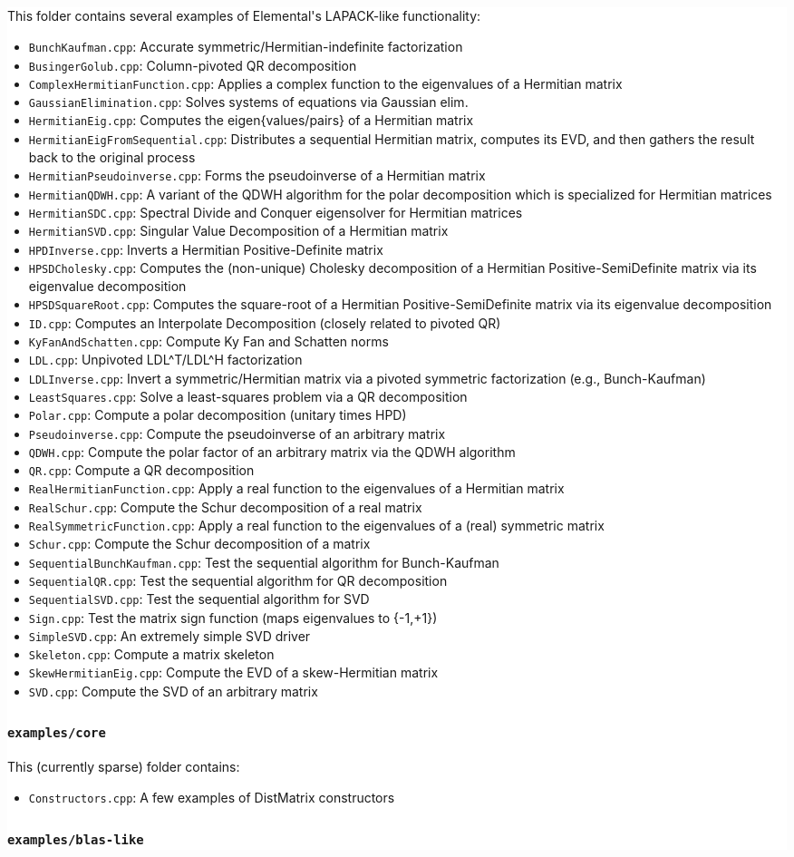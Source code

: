 This folder contains several examples of Elemental's LAPACK-like functionality:

-  `BunchKaufman.cpp`: Accurate symmetric/Hermitian-indefinite factorization
-  `BusingerGolub.cpp`: Column-pivoted QR decomposition
-  `ComplexHermitianFunction.cpp`: Applies a complex function to the eigenvalues
   of a Hermitian matrix
-  `GaussianElimination.cpp`: Solves systems of equations via Gaussian elim.
-  `HermitianEig.cpp`: Computes the eigen{values/pairs} of a Hermitian matrix
-  `HermitianEigFromSequential.cpp`: Distributes a sequential Hermitian matrix, computes its EVD, and then gathers the result back to the original process
-  `HermitianPseudoinverse.cpp`: Forms the pseudoinverse of a Hermitian matrix
-  `HermitianQDWH.cpp`: A variant of the QDWH algorithm for the polar 
   decomposition which is specialized for Hermitian matrices
-  `HermitianSDC.cpp`: Spectral Divide and Conquer eigensolver for Hermitian 
   matrices
-  `HermitianSVD.cpp`: Singular Value Decomposition of a Hermitian matrix
-  `HPDInverse.cpp`: Inverts a Hermitian Positive-Definite matrix
-  `HPSDCholesky.cpp`: Computes the (non-unique) Cholesky decomposition of a 
   Hermitian Positive-SemiDefinite matrix via its eigenvalue decomposition
-  `HPSDSquareRoot.cpp`: Computes the square-root of a Hermitian 
   Positive-SemiDefinite matrix via its eigenvalue decomposition
-  `ID.cpp`: Computes an Interpolate Decomposition 
   (closely related to pivoted QR)
-  `KyFanAndSchatten.cpp`: Compute Ky Fan and Schatten norms
-  `LDL.cpp`: Unpivoted LDL^T/LDL^H factorization
-  `LDLInverse.cpp`: Invert a symmetric/Hermitian matrix via a pivoted 
   symmetric factorization (e.g., Bunch-Kaufman)
-  `LeastSquares.cpp`: Solve a least-squares problem via a QR decomposition
-  `Polar.cpp`: Compute a polar decomposition (unitary times HPD)
-  `Pseudoinverse.cpp`: Compute the pseudoinverse of an arbitrary matrix
-  `QDWH.cpp`: Compute the polar factor of an arbitrary matrix via the QDWH 
   algorithm
-  `QR.cpp`: Compute a QR decomposition
-  `RealHermitianFunction.cpp`: Apply a real function to the eigenvalues of a
   Hermitian matrix
-  `RealSchur.cpp`: Compute the Schur decomposition of a real matrix
-  `RealSymmetricFunction.cpp`: Apply a real function to the eigenvalues of a 
   (real) symmetric matrix
-  `Schur.cpp`: Compute the Schur decomposition of a matrix
-  `SequentialBunchKaufman.cpp`: Test the sequential algorithm for Bunch-Kaufman
-  `SequentialQR.cpp`: Test the sequential algorithm for QR decomposition
-  `SequentialSVD.cpp`: Test the sequential algorithm for SVD
-  `Sign.cpp`: Test the matrix sign function (maps eigenvalues to {-1,+1})
-  `SimpleSVD.cpp`: An extremely simple SVD driver
-  `Skeleton.cpp`: Compute a matrix skeleton
-  `SkewHermitianEig.cpp`: Compute the EVD of a skew-Hermitian matrix
-  `SVD.cpp`: Compute the SVD of an arbitrary matrix
### `examples/core`

This (currently sparse) folder contains:

-  `Constructors.cpp`: A few examples of DistMatrix constructors
### `examples/blas-like`
